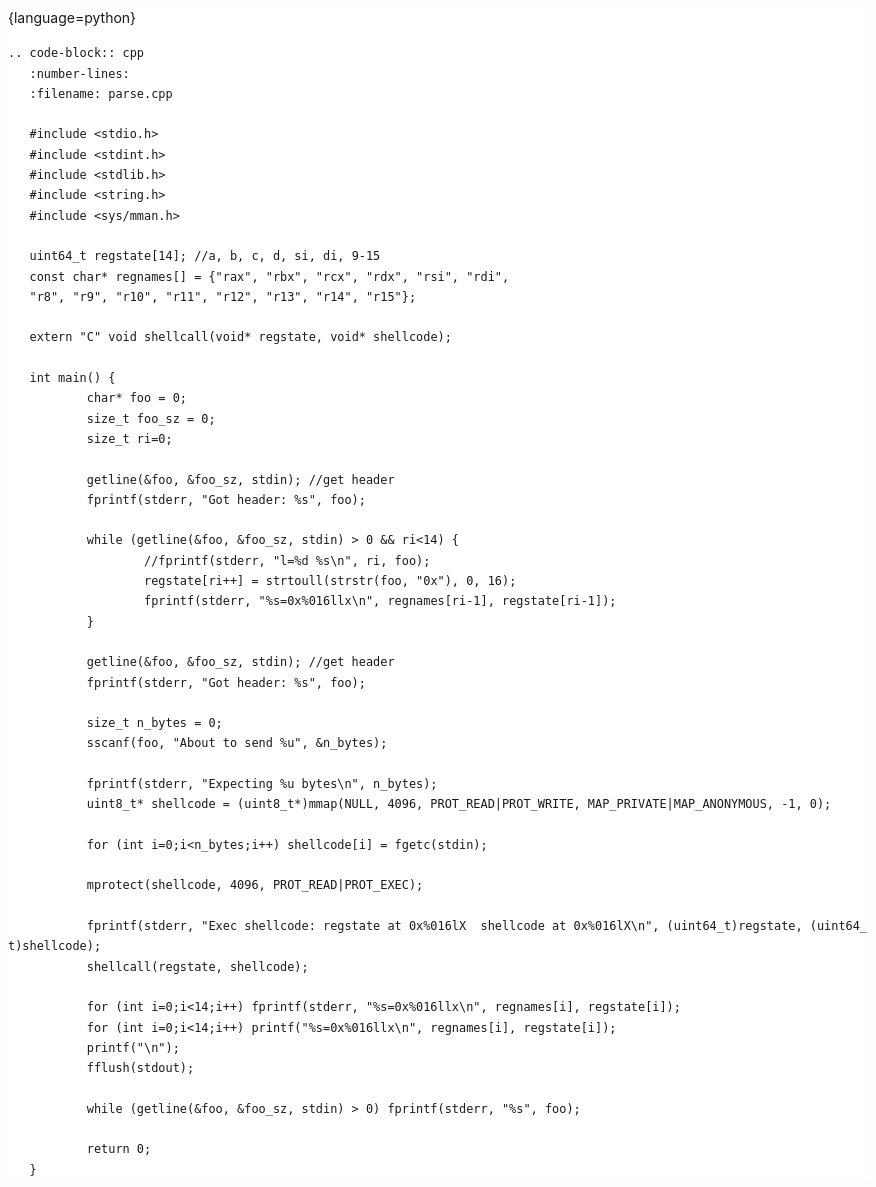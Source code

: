 {language=python}
~~~~~~~~
.. code-block:: cpp
   :number-lines:
   :filename: parse.cpp

   #include <stdio.h>
   #include <stdint.h>
   #include <stdlib.h>
   #include <string.h>
   #include <sys/mman.h>

   uint64_t regstate[14]; //a, b, c, d, si, di, 9-15
   const char* regnames[] = {"rax", "rbx", "rcx", "rdx", "rsi", "rdi",
   "r8", "r9", "r10", "r11", "r12", "r13", "r14", "r15"};

   extern "C" void shellcall(void* regstate, void* shellcode);

   int main() {
           char* foo = 0;
           size_t foo_sz = 0;
           size_t ri=0;

           getline(&foo, &foo_sz, stdin); //get header
           fprintf(stderr, "Got header: %s", foo);

           while (getline(&foo, &foo_sz, stdin) > 0 && ri<14) {
                   //fprintf(stderr, "l=%d %s\n", ri, foo);
                   regstate[ri++] = strtoull(strstr(foo, "0x"), 0, 16);
                   fprintf(stderr, "%s=0x%016llx\n", regnames[ri-1], regstate[ri-1]);
           }

           getline(&foo, &foo_sz, stdin); //get header
           fprintf(stderr, "Got header: %s", foo);

           size_t n_bytes = 0;
           sscanf(foo, "About to send %u", &n_bytes);

           fprintf(stderr, "Expecting %u bytes\n", n_bytes);
           uint8_t* shellcode = (uint8_t*)mmap(NULL, 4096, PROT_READ|PROT_WRITE, MAP_PRIVATE|MAP_ANONYMOUS, -1, 0);

           for (int i=0;i<n_bytes;i++) shellcode[i] = fgetc(stdin);

           mprotect(shellcode, 4096, PROT_READ|PROT_EXEC);

           fprintf(stderr, "Exec shellcode: regstate at 0x%016lX  shellcode at 0x%016lX\n", (uint64_t)regstate, (uint64_t)shellcode);
           shellcall(regstate, shellcode);

           for (int i=0;i<14;i++) fprintf(stderr, "%s=0x%016llx\n", regnames[i], regstate[i]);
           for (int i=0;i<14;i++) printf("%s=0x%016llx\n", regnames[i], regstate[i]);
           printf("\n");
           fflush(stdout);

           while (getline(&foo, &foo_sz, stdin) > 0) fprintf(stderr, "%s", foo);

           return 0;
   }

~~~~~~~~
